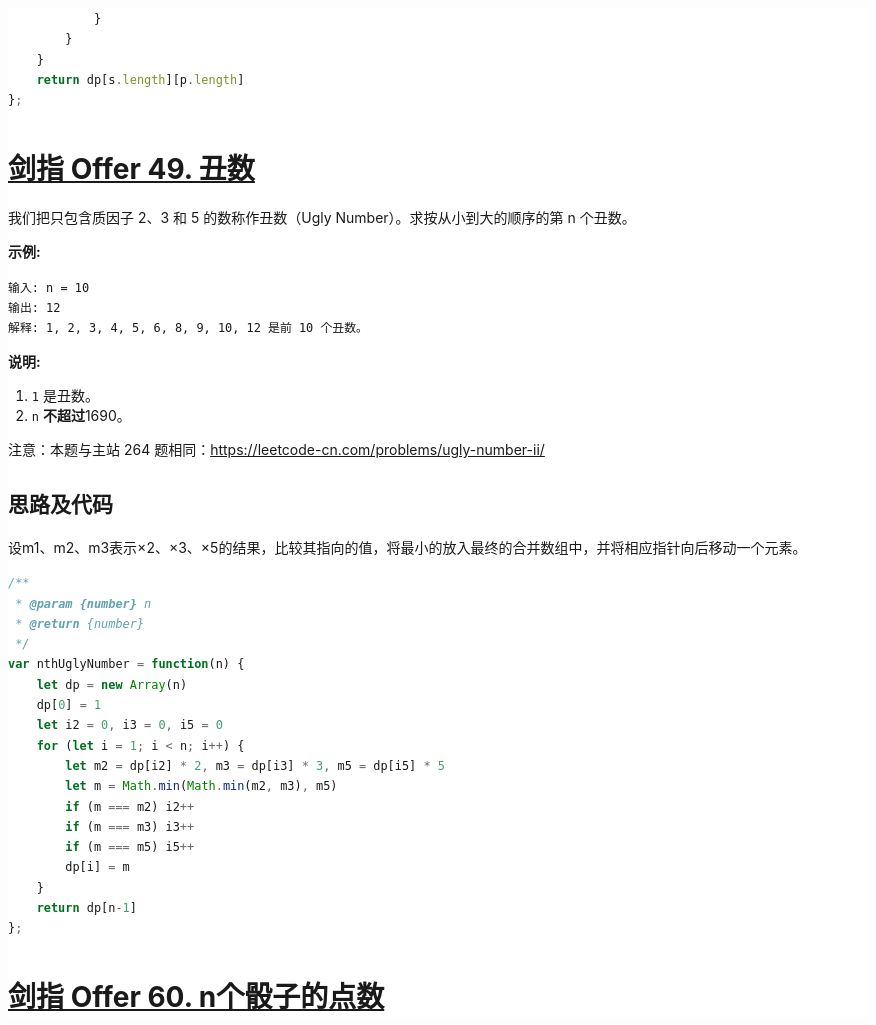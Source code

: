 ```javascript
            }
        }
    }
    return dp[s.length][p.length]
};
```

# [剑指 Offer 49. 丑数](https://leetcode-cn.com/problems/chou-shu-lcof/)

我们把只包含质因子 2、3 和 5 的数称作丑数（Ugly Number）。求按从小到大的顺序的第 n 个丑数。

**示例:**

```
输入: n = 10
输出: 12
解释: 1, 2, 3, 4, 5, 6, 8, 9, 10, 12 是前 10 个丑数。
```

**说明:**

1. `1` 是丑数。
1. `n` **不超过**1690。

注意：本题与主站 264 题相同：<https://leetcode-cn.com/problems/ugly-number-ii/>

## 思路及代码

设m1、m2、m3表示×2、×3、×5的结果，比较其指向的值，将最小的放入最终的合并数组中，并将相应指针向后移动一个元素。

```javascript
/**
 * @param {number} n
 * @return {number}
 */
var nthUglyNumber = function(n) {
    let dp = new Array(n)
    dp[0] = 1
    let i2 = 0, i3 = 0, i5 = 0
    for (let i = 1; i < n; i++) {
        let m2 = dp[i2] * 2, m3 = dp[i3] * 3, m5 = dp[i5] * 5
        let m = Math.min(Math.min(m2, m3), m5)
        if (m === m2) i2++
        if (m === m3) i3++
        if (m === m5) i5++
        dp[i] = m
    }
    return dp[n-1]
};
```

# [剑指 Offer 60. n个骰子的点数](https://leetcode-cn.com/problems/nge-tou-zi-de-dian-shu-lcof/)
